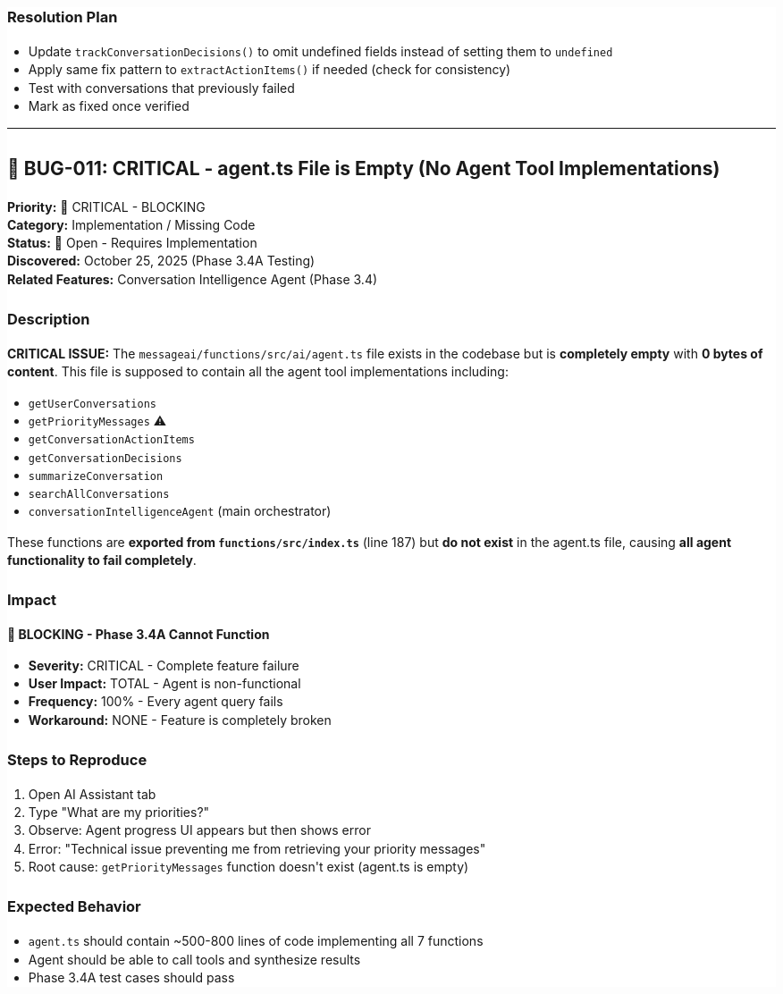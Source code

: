 ### Resolution Plan
- Update `trackConversationDecisions()` to omit undefined fields instead of setting them to `undefined`
- Apply same fix pattern to `extractActionItems()` if needed (check for consistency)
- Test with conversations that previously failed
- Mark as fixed once verified

---

## 🔴 BUG-011: CRITICAL - agent.ts File is Empty (No Agent Tool Implementations)

**Priority:** 🔴 CRITICAL - BLOCKING  
**Category:** Implementation / Missing Code  
**Status:** 🔴 Open - Requires Implementation  
**Discovered:** October 25, 2025 (Phase 3.4A Testing)  
**Related Features:** Conversation Intelligence Agent (Phase 3.4)

### Description
**CRITICAL ISSUE:** The `messageai/functions/src/ai/agent.ts` file exists in the codebase but is **completely empty** with **0 bytes of content**. This file is supposed to contain all the agent tool implementations including:
- `getUserConversations`
- `getPriorityMessages` ⚠️
- `getConversationActionItems`
- `getConversationDecisions`
- `summarizeConversation`
- `searchAllConversations`
- `conversationIntelligenceAgent` (main orchestrator)

These functions are **exported from `functions/src/index.ts`** (line 187) but **do not exist** in the agent.ts file, causing **all agent functionality to fail completely**.

### Impact
**🔴 BLOCKING - Phase 3.4A Cannot Function**
- **Severity:** CRITICAL - Complete feature failure
- **User Impact:** TOTAL - Agent is non-functional
- **Frequency:** 100% - Every agent query fails
- **Workaround:** NONE - Feature is completely broken

### Steps to Reproduce
1. Open AI Assistant tab
2. Type "What are my priorities?"
3. Observe: Agent progress UI appears but then shows error
4. Error: "Technical issue preventing me from retrieving your priority messages"
5. Root cause: `getPriorityMessages` function doesn't exist (agent.ts is empty)

### Expected Behavior
- `agent.ts` should contain ~500-800 lines of code implementing all 7 functions
- Agent should be able to call tools and synthesize results
- Phase 3.4A test cases should pass
